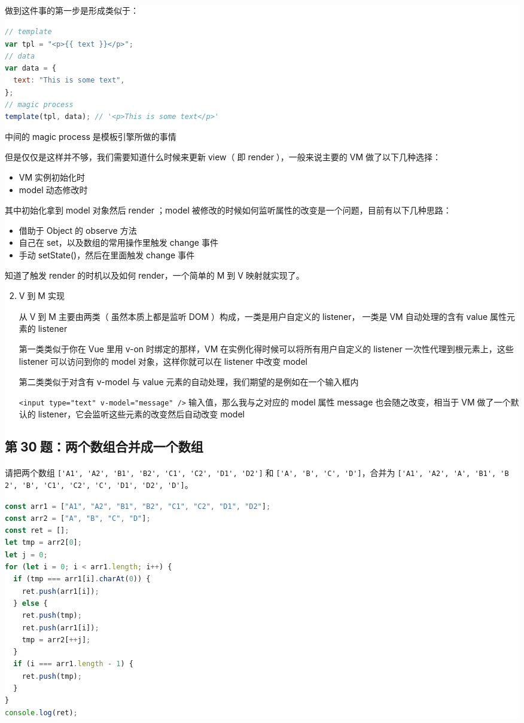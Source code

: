    做到这件事的第一步是形成类似于：

   ```js
   // template
   var tpl = "<p>{{ text }}</p>";
   // data
   var data = {
     text: "This is some text",
   };
   // magic process
   template(tpl, data); // '<p>This is some text</p>'
   ```

   中间的 magic process 是模板引擎所做的事情

   但是仅仅是这样并不够，我们需要知道什么时候来更新 view（ 即 render ），一般来说主要的 VM 做了以下几种选择：

   - VM 实例初始化时
   - model 动态修改时

   其中初始化拿到 model 对象然后 render ；model 被修改的时候如何监听属性的改变是一个问题，目前有以下几种思路：

   - 借助于 Object 的 observe 方法
   - 自己在 set，以及数组的常用操作里触发 change 事件
   - 手动 setState()，然后在里面触发 change 事件

   知道了触发 render 的时机以及如何 render，一个简单的 M 到 V 映射就实现了。

2. V 到 M 实现

   从 V 到 M 主要由两类（ 虽然本质上都是监听 DOM ）构成，一类是用户自定义的 listener， 一类是 VM 自动处理的含有 value 属性元素的 listener

   第一类类似于你在 Vue 里用 v-on 时绑定的那样，VM 在实例化得时候可以将所有用户自定义的 listener 一次性代理到根元素上，这些 listener 可以访问到你的 model 对象，这样你就可以在 listener 中改变 model

   第二类类似于对含有 v-model 与 value 元素的自动处理，我们期望的是例如在一个输入框内

   `<input type="text" v-model="message" />`
   输入值，那么我与之对应的 model 属性 message 也会随之改变，相当于 VM 做了一个默认的 listener，它会监听这些元素的改变然后自动改变 model

## 第 30 题：两个数组合并成一个数组

请把两个数组 `['A1', 'A2', 'B1', 'B2', 'C1', 'C2', 'D1', 'D2']` 和 `['A', 'B', 'C', 'D']`，合并为 `['A1', 'A2', 'A', 'B1', 'B2', 'B', 'C1', 'C2', 'C', 'D1', 'D2', 'D']`。

```js
const arr1 = ["A1", "A2", "B1", "B2", "C1", "C2", "D1", "D2"];
const arr2 = ["A", "B", "C", "D"];
const ret = [];
let tmp = arr2[0];
let j = 0;
for (let i = 0; i < arr1.length; i++) {
  if (tmp === arr1[i].charAt(0)) {
    ret.push(arr1[i]);
  } else {
    ret.push(tmp);
    ret.push(arr1[i]);
    tmp = arr2[++j];
  }
  if (i === arr1.length - 1) {
    ret.push(tmp);
  }
}
console.log(ret);
```
